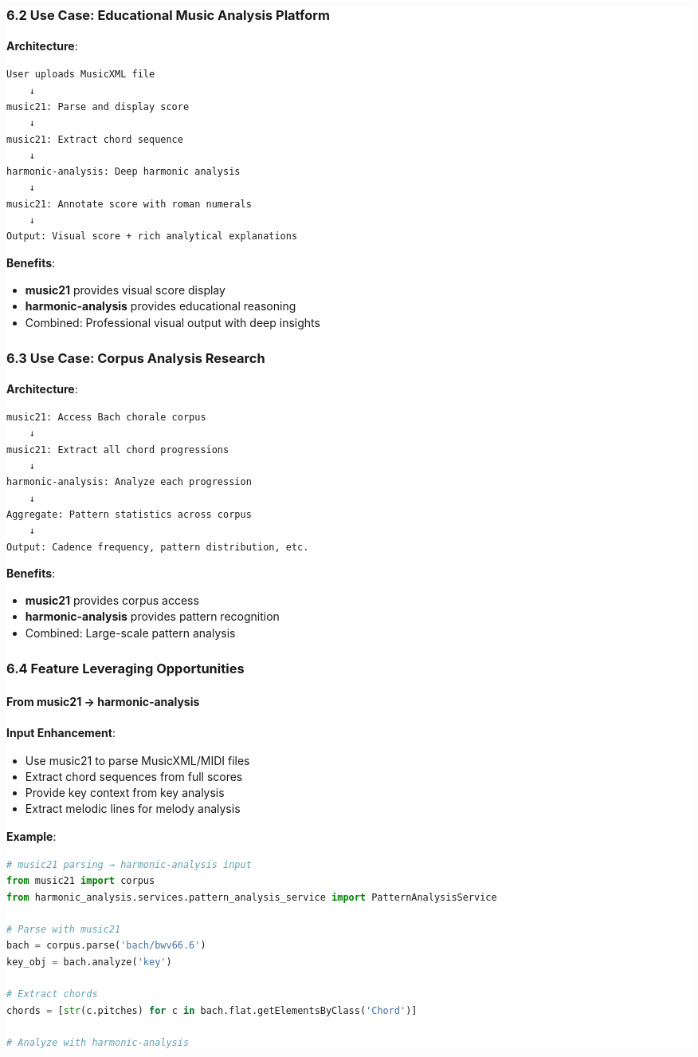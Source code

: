 ### 6.2 Use Case: Educational Music Analysis Platform

**Architecture**:
```
User uploads MusicXML file
    ↓
music21: Parse and display score
    ↓
music21: Extract chord sequence
    ↓
harmonic-analysis: Deep harmonic analysis
    ↓
music21: Annotate score with roman numerals
    ↓
Output: Visual score + rich analytical explanations
```

**Benefits**:
- **music21** provides visual score display
- **harmonic-analysis** provides educational reasoning
- Combined: Professional visual output with deep insights

### 6.3 Use Case: Corpus Analysis Research

**Architecture**:
```
music21: Access Bach chorale corpus
    ↓
music21: Extract all chord progressions
    ↓
harmonic-analysis: Analyze each progression
    ↓
Aggregate: Pattern statistics across corpus
    ↓
Output: Cadence frequency, pattern distribution, etc.
```

**Benefits**:
- **music21** provides corpus access
- **harmonic-analysis** provides pattern recognition
- Combined: Large-scale pattern analysis

### 6.4 Feature Leveraging Opportunities

#### From music21 → harmonic-analysis

**Input Enhancement**:
- Use music21 to parse MusicXML/MIDI files
- Extract chord sequences from full scores
- Provide key context from key analysis
- Extract melodic lines for melody analysis

**Example**:
```python
# music21 parsing → harmonic-analysis input
from music21 import corpus
from harmonic_analysis.services.pattern_analysis_service import PatternAnalysisService

# Parse with music21
bach = corpus.parse('bach/bwv66.6')
key_obj = bach.analyze('key')

# Extract chords
chords = [str(c.pitches) for c in bach.flat.getElementsByClass('Chord')]

# Analyze with harmonic-analysis
```